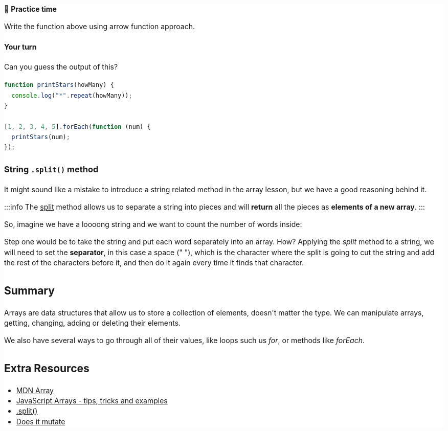 :pencil: **Practice time**

Write the function above using arrow function approach.

#### Your turn

Can you guess the output of this?

```javascript
function printStars(howMany) {
  console.log("*".repeat(howMany));
}

[1, 2, 3, 4, 5].forEach(function (num) {
  printStars(num);
});
```

### String `.split()` method

It might sound like a mistake to introduce a string related method in the array lesson, but we have a good reasoning behind it.

:::info
The [split](https://developer.mozilla.org/en-US/docs/Web/JavaScript/Reference/Global_Objects/String/split) method allows us to separate a string into pieces and will **return** all the pieces as **elements of a new array**.
:::

So, imagine we have a loooong string and we want to count the number of words inside:

<iframe height='265' scrolling='no' src='//codepen.io/ironhack/embed/gwWQYX/?height=265&theme-id=0&default-tab=js%2Cresult&embed-version=2' frameborder='no' allowtransparency='true' allowfullscreen='true' style='width: 100%;'>See the Pen <a href='http://codepen.io/ironhack/pen/gwWQYX/'>gwWQYX</a> by Ironhack (<a href='http://codepen.io/ironhack'>@ironhack</a>) on <a href='http://codepen.io'>CodePen</a>.
</iframe>

Step one would be to take the string and put each word separately into an array. How? Applying the _split_ method to a string, we will need to set the **separator**, in this case a space (" "), which is the character where the split is going to cut the string and add the rest of the characters before it, and then do it again every time it finds that character.

## Summary

Arrays are data structures that allow us to store a collection of elements, doesn't matter the type. We can manipulate arrays, getting, changing, adding or deleting their elements.

We also have several ways to go through all of their values, like loops such us _for_, or methods like _forEach_.

## Extra Resources

- [MDN Array](https://developer.mozilla.org/en-US/docs/Web/JavaScript/Reference/Global_Objects/Array)
- [JavaScript Arrays - tips, tricks and examples](https://www.codingame.com/playgrounds/6181/javascript-arrays---tips-tricks-and-examples)
- [.split()](https://developer.mozilla.org/en/docs/Web/JavaScript/Reference/Global_Objects/String/split)
- [Does it mutate](https://doesitmutate.xyz/)
